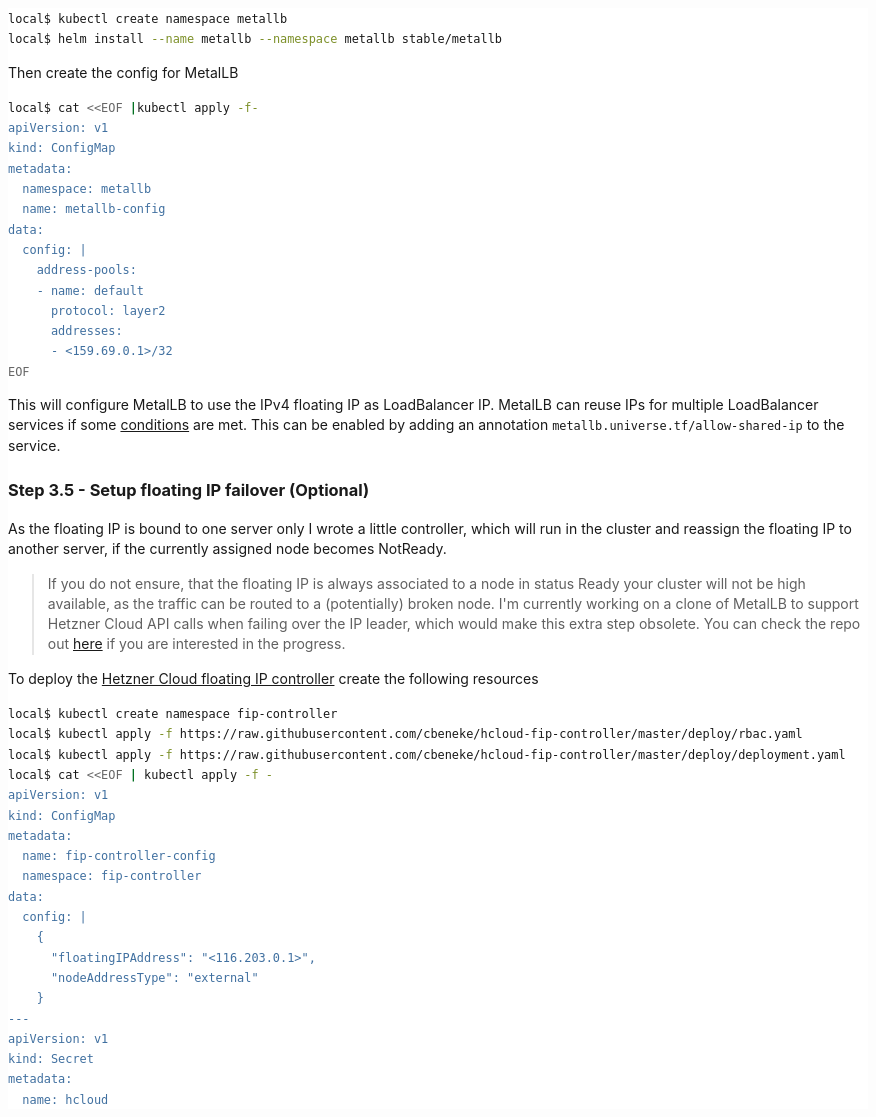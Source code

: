 ```bash
local$ kubectl create namespace metallb
local$ helm install --name metallb --namespace metallb stable/metallb
```

Then create the config for MetalLB

```bash
local$ cat <<EOF |kubectl apply -f-
apiVersion: v1
kind: ConfigMap
metadata:
  namespace: metallb
  name: metallb-config
data:
  config: |
    address-pools:
    - name: default
      protocol: layer2
      addresses:
      - <159.69.0.1>/32
EOF
```

This will configure MetalLB to use the IPv4 floating IP as LoadBalancer IP. MetalLB can reuse IPs for multiple LoadBalancer services if some [conditions](https://metallb.universe.tf/usage/#ip-address-sharing) are met. This can be enabled by adding an annotation `metallb.universe.tf/allow-shared-ip` to the service.

### Step 3.5 - Setup floating IP failover (Optional)

As the floating IP is bound to one server only I wrote a little controller, which will run in the cluster and reassign the floating IP to another server, if the currently assigned node becomes NotReady.

> If you do not ensure, that the floating IP is always associated to a node in status Ready your cluster will not be high available, as the traffic can be routed to a (potentially) broken node.  I'm currently working on a clone of MetalLB to support Hetzner Cloud API calls when failing over the IP leader, which would make this extra step obsolete. You can check the repo out [here](https://github.com/cbeneke/hcloud-kube-lb) if you are interested in the progress.

To deploy the [Hetzner Cloud floating IP controller](https://github.com/cbeneke/hcloud-fip-controller) create the following resources

```bash
local$ kubectl create namespace fip-controller
local$ kubectl apply -f https://raw.githubusercontent.com/cbeneke/hcloud-fip-controller/master/deploy/rbac.yaml
local$ kubectl apply -f https://raw.githubusercontent.com/cbeneke/hcloud-fip-controller/master/deploy/deployment.yaml
local$ cat <<EOF | kubectl apply -f -
apiVersion: v1
kind: ConfigMap
metadata:
  name: fip-controller-config
  namespace: fip-controller
data:
  config: |
    {
      "floatingIPAddress": "<116.203.0.1>",
      "nodeAddressType": "external"
    }
---
apiVersion: v1
kind: Secret
metadata:
  name: hcloud
```